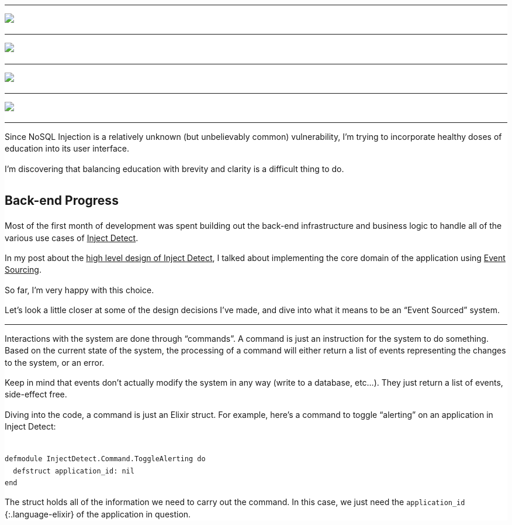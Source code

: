 ----

<img width="100%" src="https://s3-us-west-1.amazonaws.com/www.east5th.co/img/inject-detect-1.png">

----

<img width="100%" src="https://s3-us-west-1.amazonaws.com/www.east5th.co/img/inject-detect-2.png">

----

<img width="100%" src="https://s3-us-west-1.amazonaws.com/www.east5th.co/img/inject-detect-3.png">

----

<img width="100%" src="https://s3-us-west-1.amazonaws.com/www.east5th.co/img/inject-detect-4.png">

----

Since NoSQL Injection is a relatively unknown (but unbelievably common) vulnerability, I’m trying to incorporate healthy doses of education into its user interface.

I’m discovering that balancing education with brevity and clarity is a difficult thing to do.

## Back-end Progress

Most of the first month of development was spent building out the back-end infrastructure and business logic to handle all of the various use cases of [Inject Detect](http://www.injectdetect.com/).

In my post about the [high level design of Inject Detect](http://www.east5th.co/blog/2017/03/20/how-am-i-building-inject-detect/), I talked about implementing the core domain of the application using [Event Sourcing](https://martinfowler.com/eaaDev/EventSourcing.html).

So far, I’m very happy with this choice.

Let’s look a little closer at some of the design decisions I’ve made, and dive into what it means to be an “Event Sourced” system.

---- 

Interactions with the system are done through “commands”. A command is just an instruction for the system to do something. Based on the current state of the system, the processing of a command will either return a list of events representing the changes to the system, or an error.

Keep in mind that events don’t actually modify the system in any way (write to a database, etc…). They just return a list of events, side-effect free.

Diving into the code, a command is just an Elixir struct. For example, here’s a command to toggle “alerting” on an application in Inject Detect:

<pre class='language-elixir'><code class='language-elixir'>
defmodule InjectDetect.Command.ToggleAlerting do
  defstruct application_id: nil
end
</code></pre>

The struct holds all of the information we need to carry out the command. In this case, we just need the `application_id`{:.language-elixir} of the application in question.

